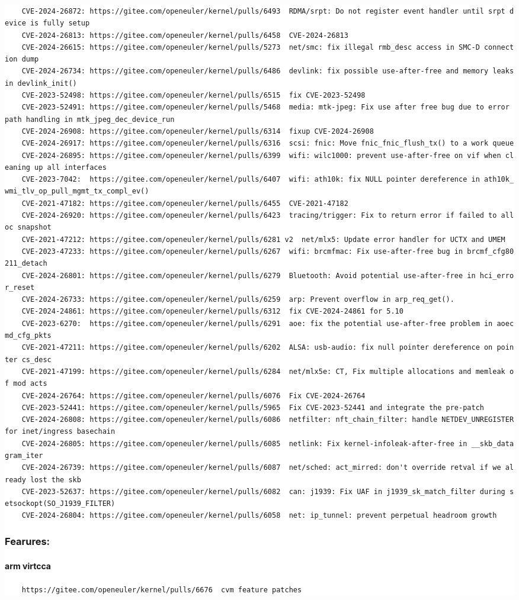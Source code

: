         CVE-2024-26872: https://gitee.com/openeuler/kernel/pulls/6493  RDMA/srpt: Do not register event handler until srpt device is fully setup
        CVE-2024-26813: https://gitee.com/openeuler/kernel/pulls/6458  CVE-2024-26813
        CVE-2024-26615: https://gitee.com/openeuler/kernel/pulls/5273  net/smc: fix illegal rmb_desc access in SMC-D connection dump
        CVE-2024-26734: https://gitee.com/openeuler/kernel/pulls/6486  devlink: fix possible use-after-free and memory leaks in devlink_init()
        CVE-2023-52498: https://gitee.com/openeuler/kernel/pulls/6515  fix CVE-2023-52498
        CVE-2023-52491: https://gitee.com/openeuler/kernel/pulls/5468  media: mtk-jpeg: Fix use after free bug due to error path handling in mtk_jpeg_dec_device_run
        CVE-2024-26908: https://gitee.com/openeuler/kernel/pulls/6314  fixup CVE-2024-26908
        CVE-2024-26917: https://gitee.com/openeuler/kernel/pulls/6316  scsi: fnic: Move fnic_fnic_flush_tx() to a work queue
        CVE-2024-26895: https://gitee.com/openeuler/kernel/pulls/6399  wifi: wilc1000: prevent use-after-free on vif when cleaning up all interfaces
        CVE-2023-7042:  https://gitee.com/openeuler/kernel/pulls/6407  wifi: ath10k: fix NULL pointer dereference in ath10k_wmi_tlv_op_pull_mgmt_tx_compl_ev()
        CVE-2021-47182: https://gitee.com/openeuler/kernel/pulls/6455  CVE-2021-47182
        CVE-2024-26920: https://gitee.com/openeuler/kernel/pulls/6423  tracing/trigger: Fix to return error if failed to alloc snapshot
        CVE-2021-47212: https://gitee.com/openeuler/kernel/pulls/6281 v2  net/mlx5: Update error handler for UCTX and UMEM
        CVE-2023-47233: https://gitee.com/openeuler/kernel/pulls/6267  wifi: brcmfmac: Fix use-after-free bug in brcmf_cfg80211_detach
        CVE-2024-26801: https://gitee.com/openeuler/kernel/pulls/6279  Bluetooth: Avoid potential use-after-free in hci_error_reset
        CVE-2024-26733: https://gitee.com/openeuler/kernel/pulls/6259  arp: Prevent overflow in arp_req_get().
        CVE-2024-24861: https://gitee.com/openeuler/kernel/pulls/6312  fix CVE-2024-24861 for 5.10
        CVE-2023-6270:  https://gitee.com/openeuler/kernel/pulls/6291  aoe: fix the potential use-after-free problem in aoecmd_cfg_pkts
        CVE-2021-47211: https://gitee.com/openeuler/kernel/pulls/6202  ALSA: usb-audio: fix null pointer dereference on pointer cs_desc
        CVE-2021-47199: https://gitee.com/openeuler/kernel/pulls/6284  net/mlx5e: CT, Fix multiple allocations and memleak of mod acts
        CVE-2024-26764: https://gitee.com/openeuler/kernel/pulls/6076  Fix CVE-2024-26764
        CVE-2023-52441: https://gitee.com/openeuler/kernel/pulls/5965  Fix CVE-2023-52441 and integrate the pre-patch
        CVE-2024-26808: https://gitee.com/openeuler/kernel/pulls/6086  netfilter: nft_chain_filter: handle NETDEV_UNREGISTER for inet/ingress basechain
        CVE-2024-26805: https://gitee.com/openeuler/kernel/pulls/6085  netlink: Fix kernel-infoleak-after-free in __skb_datagram_iter
        CVE-2024-26739: https://gitee.com/openeuler/kernel/pulls/6087  net/sched: act_mirred: don't override retval if we already lost the skb
        CVE-2023-52637: https://gitee.com/openeuler/kernel/pulls/6082  can: j1939: Fix UAF in j1939_sk_match_filter during setsockopt(SO_J1939_FILTER)
        CVE-2024-26804: https://gitee.com/openeuler/kernel/pulls/6058  net: ip_tunnel: prevent perpetual headroom growth

### Fearures:
#### arm virtcca
        https://gitee.com/openeuler/kernel/pulls/6676  cvm feature patches

